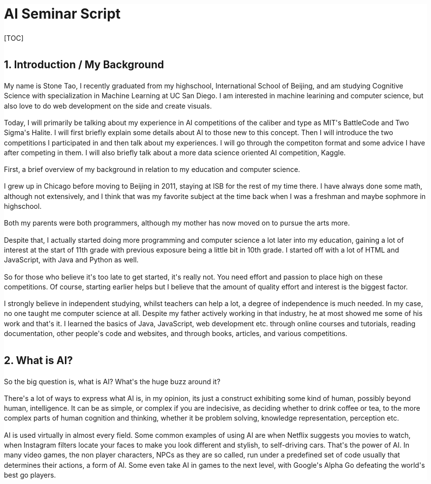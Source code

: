 # AI Seminar Script

[TOC]



## 1. Introduction / My Background

My name is Stone Tao, I recently graduated from my highschool, International School of Beijing, and am studying Cognitive Science with specialization in Machine Learning at UC San Diego. I am interested in machine learining and computer science, but also love to do web development on the side and create visuals.

Today, I will primarily be talking about my experience in AI competitions of the caliber and type as MIT's BattleCode and Two Sigma's Halite. I will first briefly explain some details about AI to those new to this concept. Then I will introduce the two competitions I participated in and then talk about my experiences. I will go through the competiton format and some advice I have after competing in them. I will also briefly talk about a more data science oriented AI competition, Kaggle.

First, a brief overview of my background in relation to my education and computer science.

I grew up in Chicago before moving to Beijing in 2011, staying at ISB for the rest of my time there. I have always done some math, although not extensively, and I think that was my favorite subject at the time back when I was a freshman and maybe sophmore in highschool. 

Both my parents were both programmers, although my mother has now moved on to pursue the arts more.

Despite that, I actually started doing more programming and computer science a lot later into my education, gaining a lot of interest at the start of 11th grade with previous exposure being a little bit in 10th grade. I started off with a lot of HTML and JavaScript, with Java and Python as well. 



So for those who believe it's too late to get started, it's really not. You need effort and passion to place high on these competitions. Of course, starting earlier helps but I believe that the amount of quality effort and interest is the biggest factor.

I strongly believe in independent studying, whilst teachers can help a lot, a degree of independence is much needed. In my case, no one taught me computer science at all. Despite my father actively working in that industry, he at most showed me some of his work and that's it. I learned the basics of Java, JavaScript, web development etc. through online courses and tutorials, reading documentation, other people's code and websites, and through books, articles, and various competitions.

## 2. What is AI?

So the big question is, what is AI? What's the huge buzz around it?

There's a lot of ways to express what AI is, in my opinion, its just a construct exhibiting some kind of human, possibly beyond human, intelligence. It can be as simple, or complex if you are indecisive, as deciding whether to drink coffee or tea, to the more complex parts of human cognition and thinking, whether it be problem solving, knowledge representation, perception etc.

AI is used virtually in almost every field. Some common examples of using AI are when Netflix suggests you movies to watch, when Instagram filters locate your faces to make you look different and stylish, to self-driving cars. That's the power of AI. In many video games, the non player characters, NPCs as they are so called, run under a predefined set of code usually that determines their actions, a form of AI. Some even take AI in games to the next level, with Google's Alpha Go defeating the world's best go players.
